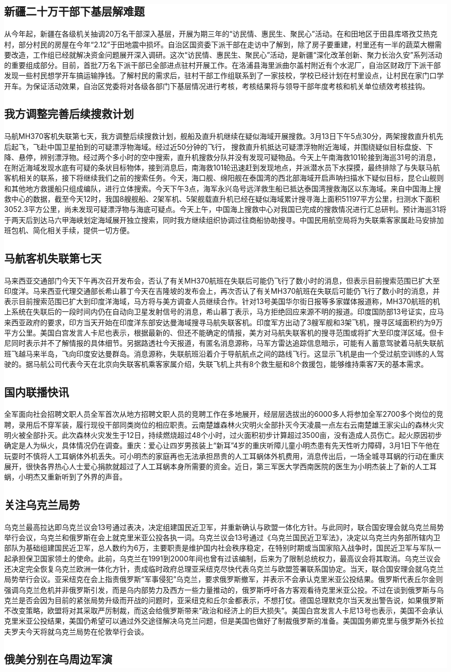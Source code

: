 
## 新疆二十万干部下基层解难题


从今年起，新疆在各级机关抽调20万名干部深入基层，开展为期三年的“访民情、惠民生、聚民心”活动。在和田地区于田县库塔孜艾热克村，部分村民的房屋在今年“2.12”于田地震中损坏。自治区国资委下派干部在走访中了解到，除了房子要重建，村里还有一半的蔬菜大棚需要改造，工作组已经就解决资金问题展开深入调研。这次“访民情、惠民生、聚民心”活动，是新疆“深化改革创新、聚力长治久安”系列活动的重要组成部分。目前，首批7万名下派干部已全部进点驻村开展工作。在洛浦县海里派曲尔盖村附近有个水泥厂，自治区财政厅下派干部发现一些村民想学开车搞运输挣钱。了解村民的需求后，驻村干部工作组联系到了一家技校，学校已经计划在村里设点，让村民在家门口学开车。为保证活动效果，自治区党委将对各级各部门下基层情况进行考核，考核结果将与领导干部年度考核和机关单位绩效考核挂钩。


## 我方调整完善后续搜救计划


马航MH370客机失联第七天，我方调整后续搜救计划，舰船及直升机继续在疑似海域开展搜救。3月13日下午5点30分，两架搜救直升机先后起飞，飞赴中国卫星拍到的可疑漂浮物海域。经过近50分钟的飞行， 搜救直升机抵达可疑漂浮物附近海域，并围绕疑似目标盘旋、下降、悬停，辨别漂浮物。经过两个多小时的空中搜索，直升机搜救分队并没有发现可疑物品。今天上午南海救101轮接到海巡31号的消息，在附近海域发现水底有可疑的条状目标物体，接到消息后，南海救101轮迅速赶到发现地点，并派潜水员下水探摸，最终排除了与失联马航客机相关的联系，接下将继续我们之前的搜索任务。今天，海口舰、绵阳舰在泰国湾的西北部海域开启声呐扫描水下疑似目标，昆仑山舰则和其他地方救援船只组成编队，进行立体搜索。今天下午3点，海军永兴岛号远洋救生船已抵达泰国湾搜救海区以东海域。来自中国海上搜救中心的数据，截至今天12时，我国8艘舰船、2架军机、5架舰载直升机已经在疑似海域累计搜寻海上面积51197平方公里，扫测水下面积3052.3平方公里，尚未发现可疑漂浮物与海底可疑点。今天上午，中国海上搜救中心对我国已完成的搜救情况进行汇总研判。预计海巡31将于两天后到达马六甲海峡划定海域展开独立搜索，同时我方继续组织协调过往商船协助搜寻。中国民用航空局将为失联乘客家属赴马安排加班包机、简化相关手续，提供一切方便。


## 马航客机失联第七天


马来西亚交通部门今天下午再次召开发布会，否认了有关MH370航班在失联后可能仍飞行了数小时的消息，但表示目前搜索范围已扩大至印度洋。马来西亚代理交通部长希山慕丁今天在吉隆坡的发布会上，再次否认了有关MH370航班在失联后可能仍飞行了数小时的消息，并表示目前搜索范围已扩大到印度洋海域，马方将与美方调查人员继续合作。针对13号美国华尔街日报等多家媒体报道称，MH370航班的机上系统在失联后的一段时间内仍在自动向卫星发射信号的消息，希山慕丁表示，马方拒绝回应来源不明的报道。印度国防部13号证实，应马来西亚政府的要求，印方当天开始在印度洋东部安达曼海域搜寻马航失联客机。印度军方出动了3艘军舰和3架飞机，搜寻区域面积约为9万平方公里。美国白宫发言人卡尼也表示，根据最新的、但还不能确定的情报，美方对马航失联客机的搜寻范围或将扩大至印度洋区域。但卡尼同时表示并不了解情报的具体细节。另据路透社今天报道，有匿名消息源称，马军方雷达追踪信息暗示，可能有人蓄意驾驶着马航失联航班飞越马来半岛，飞向印度安达曼群岛。消息源称，失联航班沿着介于导航航点之间的路线飞行。这显示飞机是由一个受过航空训练的人驾驶的。据马航公司代表今天在北京向失联客机乘客家属介绍，失联飞机上共有8个救生艇和8个救援包，能够维持乘客7天的基本需求。


## 国内联播快讯


全军面向社会招聘文职人员全军首次从地方招聘文职人员的竞聘工作在多地展开，经层层选拔出的6000多人将参加全军2700多个岗位的竞聘，录用后不穿军装，履行现役干部同类岗位的相应职责。云南楚雄森林火灾明火全部扑灭今天凌晨一点左右云南楚雄王家尖山的森林火灾明火被全部扑灭。此次森林火灾发生于12日，持续燃烧超过48个小时，过火面积初步计算超过3500亩，没有造成人员伤亡。起火原因初步确定是人为纵火，具体情况仍在调查。重庆：爱心让四岁男孩装上“新耳”4岁的重庆听障儿童小明杰患有先天性听力障碍，3月1日下午他在玩耍时不慎将人工耳蜗体外机丢失。可小明杰的家庭再也无法承担昂贵的人工耳蜗体外机费用，消息传出后，一场全城寻耳蜗的行动在重庆展开，很快各界热心人士爱心捐款就超过了人工耳蜗本身所需要的资金。近日，第三军医大学西南医院的医生为小明杰装上了新的人工耳蜗，小明杰又重新听到了外界的声音。


## 关注乌克兰局势


乌克兰最高拉达即乌克兰议会13号通过表决，决定组建国民近卫军，并重新确认与欧盟一体化方针。与此同时，联合国安理会就乌克兰局势举行会议，乌克兰和俄罗斯在会上就克里米亚公投各执一词。乌克兰议会13号通过《乌克兰国民近卫军法》，决定以乌克兰内务部所辖内卫部队为基础组建国民近卫军，总人数约为6万，主要职责是维护国内社会秩序稳定，在特别时期或当国家陷入战争时，国民近卫军与军队一起承担保卫国家领土的使命。此前，乌克兰在1991到2000年间也曾有过该编制，后来为了限制总统权力，最高议会将其取消。乌克兰议会还决定完全恢复乌克兰欧洲一体化方针，责成临时政府总理亚采纽克尽快代表乌克兰与欧盟签署联系国协定。当天，联合国安理会就乌克兰局势举行会议。亚采纽克在会上指责俄罗斯“军事侵犯”乌克兰，要求俄罗斯撤军，并表示不会承认克里米亚公投结果。俄罗斯代表丘尔金则强调乌克兰危机并非俄罗斯引发，而是乌内部势力及西方一些力量推动的，俄罗斯呼吁各方客观看待克里米亚公投。不过在谈到俄罗斯与乌克兰是否会因为目前的紧张局势升级而开战的问题时，亚采纽克和丘尔金都表示，不想打仗。德国总理默克尔当天发出警告说，如果俄罗斯不改变策略，欧盟将对其采取严厉制裁，而这会给俄罗斯带来“政治和经济上的巨大损失”。美国白宫发言人卡尼13号也表示，美国不会承认克里米亚公投结果，美国仍希望可以通过外交途径解决乌克兰问题，但是美国也做好了制裁俄罗斯的准备。美国国务卿克里与俄罗斯外长拉夫罗夫今天将就乌克兰局势在伦敦举行会谈。


## 俄美分别在乌周边军演
